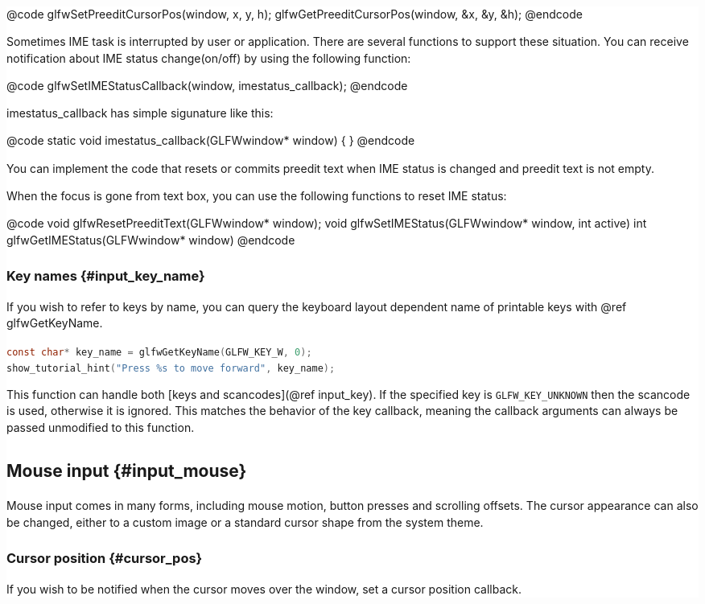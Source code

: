 @code
glfwSetPreeditCursorPos(window, x, y, h);
glfwGetPreeditCursorPos(window, &x, &y, &h);
@endcode

Sometimes IME task is interrupted by user or application. There are several functions to support these situation.
You can receive notification about IME status change(on/off) by using the following function:

@code
glfwSetIMEStatusCallback(window, imestatus_callback);
@endcode

imestatus_callback has simple sigunature like this:

@code
static void imestatus_callback(GLFWwindow* window) {
}
@endcode

You can implement the code that resets or commits preedit text when IME status is changed and preedit text is not empty.

When the focus is gone from text box, you can use the following functions to reset IME status:

@code
void glfwResetPreeditText(GLFWwindow* window);
void glfwSetIMEStatus(GLFWwindow* window, int active)
int glfwGetIMEStatus(GLFWwindow* window)
@endcode

### Key names {#input_key_name}

If you wish to refer to keys by name, you can query the keyboard layout
dependent name of printable keys with @ref glfwGetKeyName.

```c
const char* key_name = glfwGetKeyName(GLFW_KEY_W, 0);
show_tutorial_hint("Press %s to move forward", key_name);
```

This function can handle both [keys and scancodes](@ref input_key).  If the
specified key is `GLFW_KEY_UNKNOWN` then the scancode is used, otherwise it is
ignored.  This matches the behavior of the key callback, meaning the callback
arguments can always be passed unmodified to this function.


## Mouse input {#input_mouse}

Mouse input comes in many forms, including mouse motion, button presses and
scrolling offsets.  The cursor appearance can also be changed, either to
a custom image or a standard cursor shape from the system theme.


### Cursor position {#cursor_pos}

If you wish to be notified when the cursor moves over the window, set a cursor
position callback.

